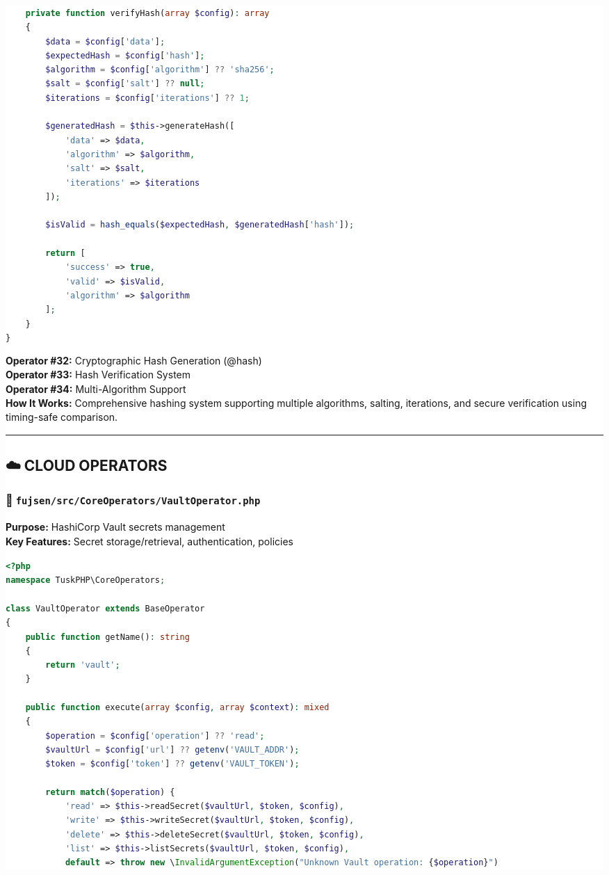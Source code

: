 ```php
    private function verifyHash(array $config): array
    {
        $data = $config['data'];
        $expectedHash = $config['hash'];
        $algorithm = $config['algorithm'] ?? 'sha256';
        $salt = $config['salt'] ?? null;
        $iterations = $config['iterations'] ?? 1;
        
        $generatedHash = $this->generateHash([
            'data' => $data,
            'algorithm' => $algorithm,
            'salt' => $salt,
            'iterations' => $iterations
        ]);
        
        $isValid = hash_equals($expectedHash, $generatedHash['hash']);
        
        return [
            'success' => true,
            'valid' => $isValid,
            'algorithm' => $algorithm
        ];
    }
}
```

**Operator #32:** Cryptographic Hash Generation (@hash)  
**Operator #33:** Hash Verification System  
**Operator #34:** Multi-Algorithm Support  
**How It Works:** Comprehensive hashing system supporting multiple algorithms, salting, iterations, and secure verification using timing-safe comparison.

---

## ☁️ **CLOUD OPERATORS**

### 📄 `fujsen/src/CoreOperators/VaultOperator.php`
**Purpose:** HashiCorp Vault secrets management  
**Key Features:** Secret storage/retrieval, authentication, policies  

```php
<?php
namespace TuskPHP\CoreOperators;

class VaultOperator extends BaseOperator
{
    public function getName(): string
    {
        return 'vault';
    }
    
    public function execute(array $config, array $context): mixed
    {
        $operation = $config['operation'] ?? 'read';
        $vaultUrl = $config['url'] ?? getenv('VAULT_ADDR');
        $token = $config['token'] ?? getenv('VAULT_TOKEN');
        
        return match($operation) {
            'read' => $this->readSecret($vaultUrl, $token, $config),
            'write' => $this->writeSecret($vaultUrl, $token, $config),
            'delete' => $this->deleteSecret($vaultUrl, $token, $config),
            'list' => $this->listSecrets($vaultUrl, $token, $config),
            default => throw new \InvalidArgumentException("Unknown Vault operation: {$operation}")
```